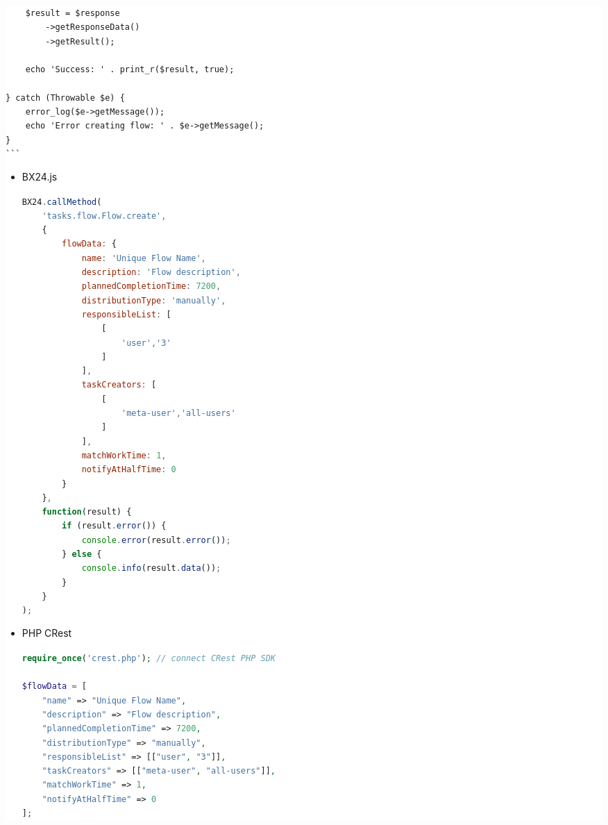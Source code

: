         $result = $response
            ->getResponseData()
            ->getResult();
    
        echo 'Success: ' . print_r($result, true);
    
    } catch (Throwable $e) {
        error_log($e->getMessage());
        echo 'Error creating flow: ' . $e->getMessage();
    }
    ```

- BX24.js

    ```js
    BX24.callMethod(
        'tasks.flow.Flow.create',
        {
            flowData: {
                name: 'Unique Flow Name',
                description: 'Flow description',
                plannedCompletionTime: 7200,
                distributionType: 'manually',
                responsibleList: [
                    [
                        'user','3'
                    ]
                ],
                taskCreators: [
                    [
                        'meta-user','all-users'
                    ]
                ],
                matchWorkTime: 1,
                notifyAtHalfTime: 0
            }
        },
        function(result) {
            if (result.error()) {
                console.error(result.error());
            } else {
                console.info(result.data());
            }
        }
    );
    ```

- PHP CRest

    ```php
    require_once('crest.php'); // connect CRest PHP SDK

    $flowData = [
        "name" => "Unique Flow Name",
        "description" => "Flow description",
        "plannedCompletionTime" => 7200,
        "distributionType" => "manually",
        "responsibleList" => [["user", "3"]],
        "taskCreators" => [["meta-user", "all-users"]],
        "matchWorkTime" => 1,
        "notifyAtHalfTime" => 0
    ];
